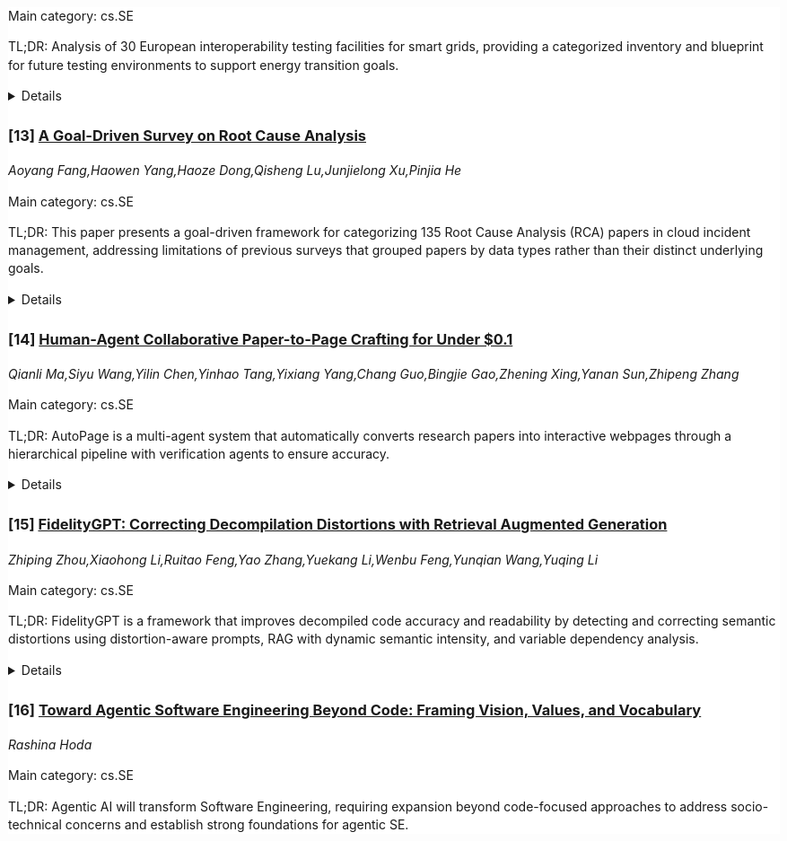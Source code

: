 Main category: cs.SE

TL;DR: Analysis of 30 European interoperability testing facilities for smart grids, providing a categorized inventory and blueprint for future testing environments to support energy transition goals.


<details><summary>Details</summary></details>


### [13] [A Goal-Driven Survey on Root Cause Analysis](https://arxiv.org/abs/2510.19593)
*Aoyang Fang,Haowen Yang,Haoze Dong,Qisheng Lu,Junjielong Xu,Pinjia He*

Main category: cs.SE

TL;DR: This paper presents a goal-driven framework for categorizing 135 Root Cause Analysis (RCA) papers in cloud incident management, addressing limitations of previous surveys that grouped papers by data types rather than their distinct underlying goals.


<details><summary>Details</summary></details>


### [14] [Human-Agent Collaborative Paper-to-Page Crafting for Under $0.1](https://arxiv.org/abs/2510.19600)
*Qianli Ma,Siyu Wang,Yilin Chen,Yinhao Tang,Yixiang Yang,Chang Guo,Bingjie Gao,Zhening Xing,Yanan Sun,Zhipeng Zhang*

Main category: cs.SE

TL;DR: AutoPage is a multi-agent system that automatically converts research papers into interactive webpages through a hierarchical pipeline with verification agents to ensure accuracy.


<details><summary>Details</summary></details>


### [15] [FidelityGPT: Correcting Decompilation Distortions with Retrieval Augmented Generation](https://arxiv.org/abs/2510.19615)
*Zhiping Zhou,Xiaohong Li,Ruitao Feng,Yao Zhang,Yuekang Li,Wenbu Feng,Yunqian Wang,Yuqing Li*

Main category: cs.SE

TL;DR: FidelityGPT is a framework that improves decompiled code accuracy and readability by detecting and correcting semantic distortions using distortion-aware prompts, RAG with dynamic semantic intensity, and variable dependency analysis.


<details><summary>Details</summary></details>


### [16] [Toward Agentic Software Engineering Beyond Code: Framing Vision, Values, and Vocabulary](https://arxiv.org/abs/2510.19692)
*Rashina Hoda*

Main category: cs.SE

TL;DR: Agentic AI will transform Software Engineering, requiring expansion beyond code-focused approaches to address socio-technical concerns and establish strong foundations for agentic SE.
